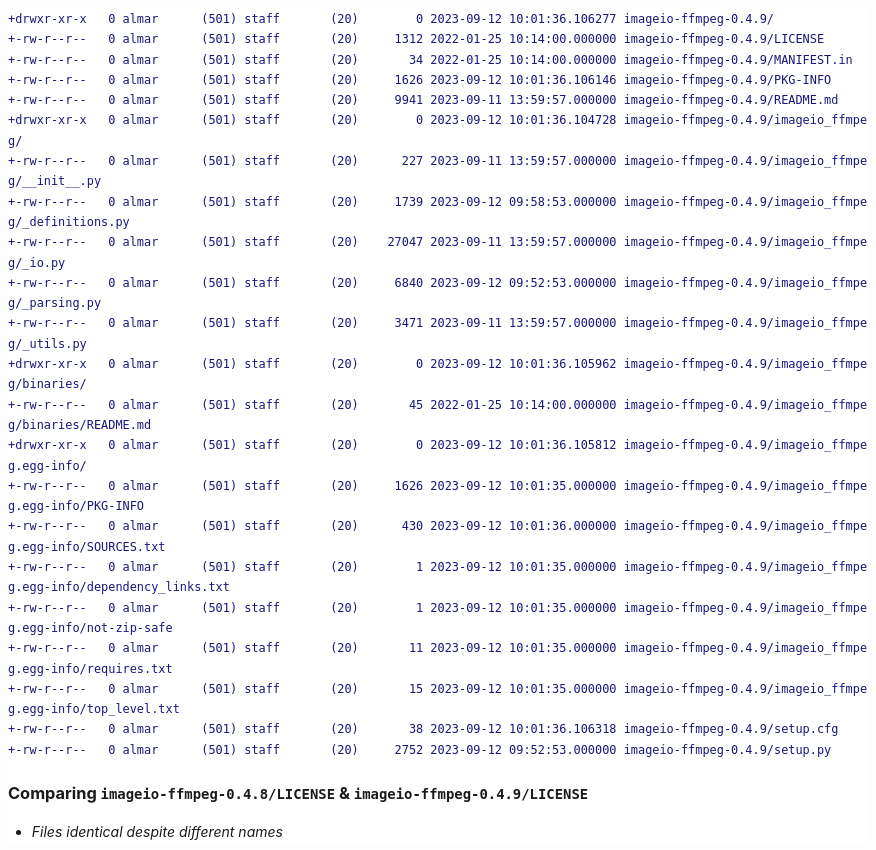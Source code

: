 ```diff
+drwxr-xr-x   0 almar      (501) staff       (20)        0 2023-09-12 10:01:36.106277 imageio-ffmpeg-0.4.9/
+-rw-r--r--   0 almar      (501) staff       (20)     1312 2022-01-25 10:14:00.000000 imageio-ffmpeg-0.4.9/LICENSE
+-rw-r--r--   0 almar      (501) staff       (20)       34 2022-01-25 10:14:00.000000 imageio-ffmpeg-0.4.9/MANIFEST.in
+-rw-r--r--   0 almar      (501) staff       (20)     1626 2023-09-12 10:01:36.106146 imageio-ffmpeg-0.4.9/PKG-INFO
+-rw-r--r--   0 almar      (501) staff       (20)     9941 2023-09-11 13:59:57.000000 imageio-ffmpeg-0.4.9/README.md
+drwxr-xr-x   0 almar      (501) staff       (20)        0 2023-09-12 10:01:36.104728 imageio-ffmpeg-0.4.9/imageio_ffmpeg/
+-rw-r--r--   0 almar      (501) staff       (20)      227 2023-09-11 13:59:57.000000 imageio-ffmpeg-0.4.9/imageio_ffmpeg/__init__.py
+-rw-r--r--   0 almar      (501) staff       (20)     1739 2023-09-12 09:58:53.000000 imageio-ffmpeg-0.4.9/imageio_ffmpeg/_definitions.py
+-rw-r--r--   0 almar      (501) staff       (20)    27047 2023-09-11 13:59:57.000000 imageio-ffmpeg-0.4.9/imageio_ffmpeg/_io.py
+-rw-r--r--   0 almar      (501) staff       (20)     6840 2023-09-12 09:52:53.000000 imageio-ffmpeg-0.4.9/imageio_ffmpeg/_parsing.py
+-rw-r--r--   0 almar      (501) staff       (20)     3471 2023-09-11 13:59:57.000000 imageio-ffmpeg-0.4.9/imageio_ffmpeg/_utils.py
+drwxr-xr-x   0 almar      (501) staff       (20)        0 2023-09-12 10:01:36.105962 imageio-ffmpeg-0.4.9/imageio_ffmpeg/binaries/
+-rw-r--r--   0 almar      (501) staff       (20)       45 2022-01-25 10:14:00.000000 imageio-ffmpeg-0.4.9/imageio_ffmpeg/binaries/README.md
+drwxr-xr-x   0 almar      (501) staff       (20)        0 2023-09-12 10:01:36.105812 imageio-ffmpeg-0.4.9/imageio_ffmpeg.egg-info/
+-rw-r--r--   0 almar      (501) staff       (20)     1626 2023-09-12 10:01:35.000000 imageio-ffmpeg-0.4.9/imageio_ffmpeg.egg-info/PKG-INFO
+-rw-r--r--   0 almar      (501) staff       (20)      430 2023-09-12 10:01:36.000000 imageio-ffmpeg-0.4.9/imageio_ffmpeg.egg-info/SOURCES.txt
+-rw-r--r--   0 almar      (501) staff       (20)        1 2023-09-12 10:01:35.000000 imageio-ffmpeg-0.4.9/imageio_ffmpeg.egg-info/dependency_links.txt
+-rw-r--r--   0 almar      (501) staff       (20)        1 2023-09-12 10:01:35.000000 imageio-ffmpeg-0.4.9/imageio_ffmpeg.egg-info/not-zip-safe
+-rw-r--r--   0 almar      (501) staff       (20)       11 2023-09-12 10:01:35.000000 imageio-ffmpeg-0.4.9/imageio_ffmpeg.egg-info/requires.txt
+-rw-r--r--   0 almar      (501) staff       (20)       15 2023-09-12 10:01:35.000000 imageio-ffmpeg-0.4.9/imageio_ffmpeg.egg-info/top_level.txt
+-rw-r--r--   0 almar      (501) staff       (20)       38 2023-09-12 10:01:36.106318 imageio-ffmpeg-0.4.9/setup.cfg
+-rw-r--r--   0 almar      (501) staff       (20)     2752 2023-09-12 09:52:53.000000 imageio-ffmpeg-0.4.9/setup.py
```

### Comparing `imageio-ffmpeg-0.4.8/LICENSE` & `imageio-ffmpeg-0.4.9/LICENSE`

 * *Files identical despite different names*
